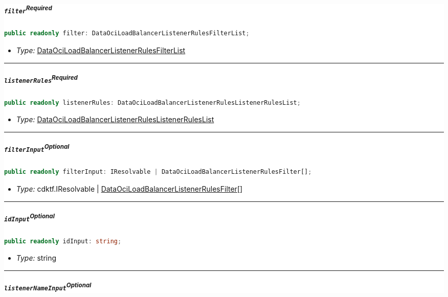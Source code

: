 ##### `filter`<sup>Required</sup> <a name="filter" id="rhizo-co-terraform-provider-oci.dataOciLoadBalancerListenerRules.DataOciLoadBalancerListenerRules.property.filter"></a>

```typescript
public readonly filter: DataOciLoadBalancerListenerRulesFilterList;
```

- *Type:* <a href="#rhizo-co-terraform-provider-oci.dataOciLoadBalancerListenerRules.DataOciLoadBalancerListenerRulesFilterList">DataOciLoadBalancerListenerRulesFilterList</a>

---

##### `listenerRules`<sup>Required</sup> <a name="listenerRules" id="rhizo-co-terraform-provider-oci.dataOciLoadBalancerListenerRules.DataOciLoadBalancerListenerRules.property.listenerRules"></a>

```typescript
public readonly listenerRules: DataOciLoadBalancerListenerRulesListenerRulesList;
```

- *Type:* <a href="#rhizo-co-terraform-provider-oci.dataOciLoadBalancerListenerRules.DataOciLoadBalancerListenerRulesListenerRulesList">DataOciLoadBalancerListenerRulesListenerRulesList</a>

---

##### `filterInput`<sup>Optional</sup> <a name="filterInput" id="rhizo-co-terraform-provider-oci.dataOciLoadBalancerListenerRules.DataOciLoadBalancerListenerRules.property.filterInput"></a>

```typescript
public readonly filterInput: IResolvable | DataOciLoadBalancerListenerRulesFilter[];
```

- *Type:* cdktf.IResolvable | <a href="#rhizo-co-terraform-provider-oci.dataOciLoadBalancerListenerRules.DataOciLoadBalancerListenerRulesFilter">DataOciLoadBalancerListenerRulesFilter</a>[]

---

##### `idInput`<sup>Optional</sup> <a name="idInput" id="rhizo-co-terraform-provider-oci.dataOciLoadBalancerListenerRules.DataOciLoadBalancerListenerRules.property.idInput"></a>

```typescript
public readonly idInput: string;
```

- *Type:* string

---

##### `listenerNameInput`<sup>Optional</sup> <a name="listenerNameInput" id="rhizo-co-terraform-provider-oci.dataOciLoadBalancerListenerRules.DataOciLoadBalancerListenerRules.property.listenerNameInput"></a>

